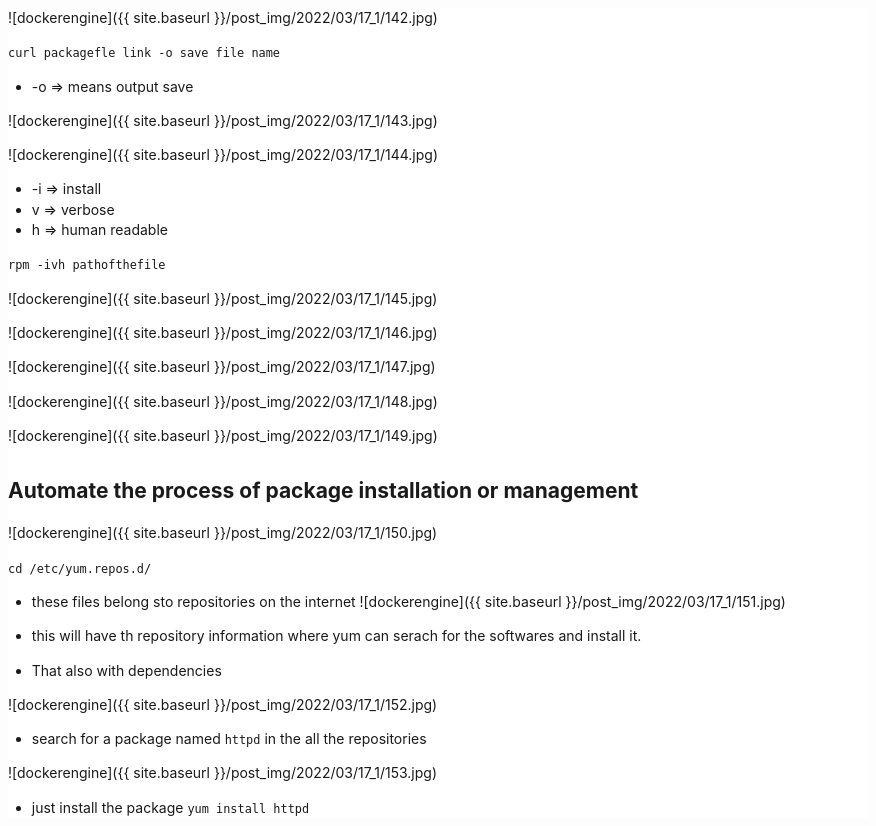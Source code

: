 ![dockerengine]({{ site.baseurl }}/post_img/2022/03/17_1/142.jpg)

```bayaml
curl packagefle link -o save file name
```

- -o => means output save

![dockerengine]({{ site.baseurl }}/post_img/2022/03/17_1/143.jpg)

![dockerengine]({{ site.baseurl }}/post_img/2022/03/17_1/144.jpg)

- -i => install
- v => verbose
- h => human readable

```bayaml
rpm -ivh pathofthefile
``` 

![dockerengine]({{ site.baseurl }}/post_img/2022/03/17_1/145.jpg)


![dockerengine]({{ site.baseurl }}/post_img/2022/03/17_1/146.jpg)

![dockerengine]({{ site.baseurl }}/post_img/2022/03/17_1/147.jpg)

![dockerengine]({{ site.baseurl }}/post_img/2022/03/17_1/148.jpg)

![dockerengine]({{ site.baseurl }}/post_img/2022/03/17_1/149.jpg)


## Automate the process of package installation or management

![dockerengine]({{ site.baseurl }}/post_img/2022/03/17_1/150.jpg)

```bayaml
cd /etc/yum.repos.d/
```

- these files  belong sto repositories on the internet
![dockerengine]({{ site.baseurl }}/post_img/2022/03/17_1/151.jpg)

- this will have th repository information where yum can serach for the softwares and install it.
- That also with dependencies

![dockerengine]({{ site.baseurl }}/post_img/2022/03/17_1/152.jpg)

- search for a package named `httpd` in the all the repositories

![dockerengine]({{ site.baseurl }}/post_img/2022/03/17_1/153.jpg)

- just install the package `yum install httpd`
